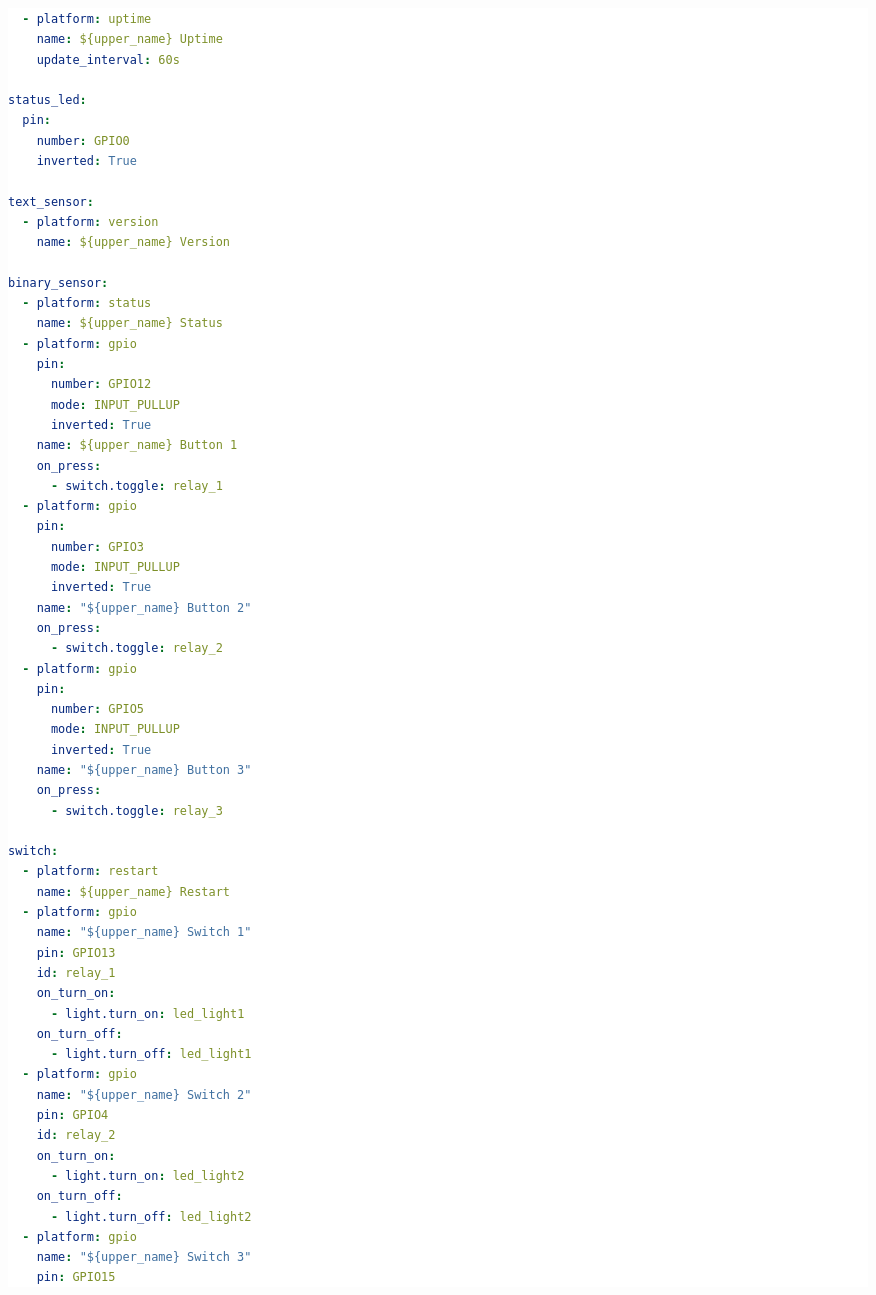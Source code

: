 ```yaml
  - platform: uptime
    name: ${upper_name} Uptime
    update_interval: 60s

status_led:
  pin:
    number: GPIO0
    inverted: True

text_sensor:
  - platform: version
    name: ${upper_name} Version

binary_sensor:
  - platform: status
    name: ${upper_name} Status
  - platform: gpio
    pin:
      number: GPIO12
      mode: INPUT_PULLUP
      inverted: True
    name: ${upper_name} Button 1
    on_press:
      - switch.toggle: relay_1
  - platform: gpio
    pin:
      number: GPIO3
      mode: INPUT_PULLUP
      inverted: True
    name: "${upper_name} Button 2"
    on_press:
      - switch.toggle: relay_2
  - platform: gpio
    pin:
      number: GPIO5
      mode: INPUT_PULLUP
      inverted: True
    name: "${upper_name} Button 3"
    on_press:
      - switch.toggle: relay_3

switch:
  - platform: restart
    name: ${upper_name} Restart
  - platform: gpio
    name: "${upper_name} Switch 1"
    pin: GPIO13
    id: relay_1
    on_turn_on:
      - light.turn_on: led_light1
    on_turn_off:
      - light.turn_off: led_light1
  - platform: gpio
    name: "${upper_name} Switch 2"
    pin: GPIO4
    id: relay_2
    on_turn_on:
      - light.turn_on: led_light2
    on_turn_off:
      - light.turn_off: led_light2
  - platform: gpio
    name: "${upper_name} Switch 3"
    pin: GPIO15
```